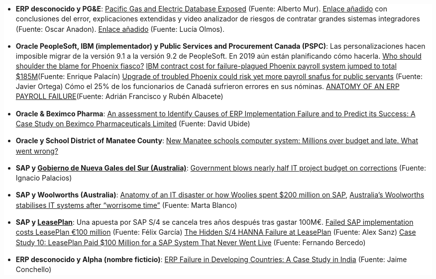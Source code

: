 - **ERP desconocido y PG&E**:
[Pacific Gas and Electric Database Exposed](https://mackeeper.com/blog/post/231-pacific-gas-and-electric-database-exposed) (Fuente: Alberto Mur).
[Enlace añadido](https://www.thirdstage-consulting.com/digital-transformation-gone-wrong-at-pge/) con conclusiones del error, explicaciones extendidas y video analizador de riesgos de contratar grandes sistemas integradores (Fuente: Oscar Anadon).
[Enlace añadido](https://www.panorama-consulting.com/pge-data-breach/) (Fuente: Lucía Olmos).


- **Oracle PeopleSoft, IBM (implementador) y Public Services and Procurement Canada (PSPC)**:
Las personalizaciones hacen imposible migrar de la versión 9.1 a la versión 9.2 de PeopleSoft.
En 2019 aún están planificando cómo hacerla.
[Who should shoulder the blame for Phoenix fiasco?](http://www.cbc.ca/news/canada/ottawa/phoenix-payroll-problems-ibm-1.3770947)
[IBM contract cost for failure-plagued Phoenix payroll system jumped to total $185M](http://www.cbc.ca/news/canada/ottawa/phoenix-ibm-contract-union-pay-government-1.4295827)(Fuente: Enrique Palacín)
[Upgrade of troubled Phoenix could risk yet more payroll snafus for public servants](https://www.nationalobserver.com/2019/04/03/news/upgrade-troubled-phoenix-could-risk-yet-more-payroll-snafus-public-servants) (Fuente: Javier Ortega)
Cómo el 25% de los funcionarios de Canadá sufrieron errores en sus nóminas. [ANATOMY OF AN ERP PAYROLL FAILURE](https://freebalance.com/en/blog/economic-growth-development/anatomy-of-an-erp-payroll-failure/)(Fuente: Adrián Francisco y Rubén Albacete)

- **Oracle & Beximco Pharma**:
[An assessment to Identify Causes of ERP Implementation Failure and to Predict its Success: A Case Study on Beximco Pharmaceuticals Limited](https://www.researchgate.net/publication/303100797_An_Assessment_to_Identify_Causes_of_ERP_Implementation_Failure_and_to_Predict_Its_Success_A_Case_Study_on_Beximco_Pharmaceuticals_Limited) (Fuente: David Ubide)

- **Oracle y School District of Manatee County**:
[New Manatee schools computer system: Millions over budget and late. What went wrong?](https://www.bradenton.com/news/local/education/article223183180.html)

- **SAP y [Gobierno de Nueva Gales del Sur (Australia)](https://www.nsw.gov.au/)**:
[Government blows nearly half IT project budget on corrections](https://www.brisbanetimes.com.au/national/nsw/government-blows-nearly-half-it-project-budget-on-corrections-20161222-gtggma.html) (Fuente: Ignacio Palacios)

- **SAP y Woolworths (Australia)**:
[Anatomy of an IT disaster or how Woolies spent $200 million on SAP](http://www.afr.com/brand/chanticleer/anatomy-of-an-it-disaster-or-how-woolies-spent-200-million-on-sap-20160609-gpfowf), [Australia’s Woolworths stabilises IT systems after “worrisome time”](https://diginomica.com/2016/08/29/australias-woolworths-stabilises-it-systems-after-worrisome-time/) (Fuente: Marta Blanco)

- **SAP y [LeasePlan](https://www.leaseplan.com/es-es/)**:
Una apuesta por SAP S/4 se cancela tres años después tras gastar 100M€.
[Failed SAP implementation costs LeasePlan €100 million](https://www.consultancy.uk/news/22850/failed-sap-implementation-costs-leaseplan-100-million) (Fuente: Félix García)
[The Hidden S/4 HANNA Failure at LeasePlan](https://www.brightworkresearch.com/saphana/2019/11/10/the-hidden-s-4hana-failure-at-leaseplan/) (Fuente: Alex Sanz)
[Case Study 10: LeasePlan Paid $100 Million for a SAP System That Never Went Live](https://www.henricodolfing.com/2020/01/project-failure-case-study-leaseplan-sap.html) (Fuente: Fernando Bercedo)

- **ERP desconocido y Alpha (nombre ficticio)**:
[ERP Failure in Developing Countries: A Case Study in India](https://ieeexplore.ieee.org/abstract/document/7443222) (Fuente: Jaime Conchello)
